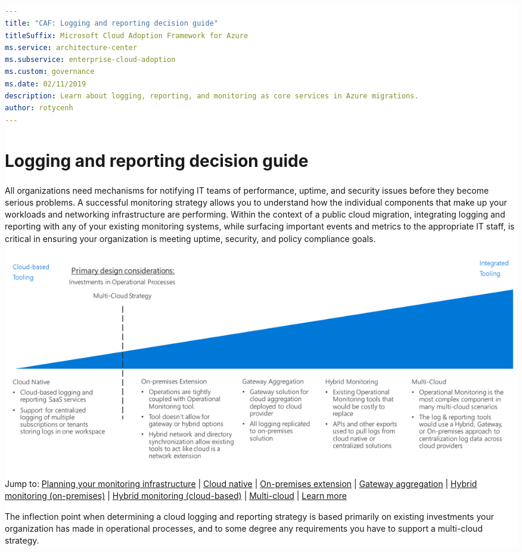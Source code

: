 ```yaml
---
title: "CAF: Logging and reporting decision guide" 
titleSuffix: Microsoft Cloud Adoption Framework for Azure
ms.service: architecture-center
ms.subservice: enterprise-cloud-adoption
ms.custom: governance
ms.date: 02/11/2019
description: Learn about logging, reporting, and monitoring as core services in Azure migrations.
author: rotycenh
---
```


# Logging and reporting decision guide

All organizations need mechanisms for notifying IT teams of performance, uptime, and security issues before they become serious problems. A successful monitoring strategy allows you to understand how the individual components that make up your workloads and networking infrastructure are performing. Within the context of a public cloud migration, integrating logging and reporting with any of your existing monitoring systems, while surfacing important events and metrics to the appropriate IT staff, is critical in ensuring your organization is meeting uptime, security, and policy compliance goals.

![Plotting logging, reporting, and monitoring options from least to most complex, aligned with jump links below](../../_images/discovery-guides/discovery-guide-logs-and-reporting.png)

Jump to: [Planning your monitoring infrastructure](#planning-your-monitoring-infrastructure) | [Cloud native](#cloud-native) | [On-premises extension](#on-premises-extension) | [Gateway aggregation](#gateway-aggregation) | [Hybrid monitoring (on-premises)](#hybrid-monitoring-on-premises) | [Hybrid monitoring (cloud-based)](#hybrid-monitoring-cloud-based) | [Multi-cloud](#multi-cloud) | [Learn more](#learn-more)

The inflection point when determining a cloud logging and reporting strategy is based primarily on existing investments your organization has made in operational processes, and to some degree any requirements you have to support a multi-cloud strategy.
